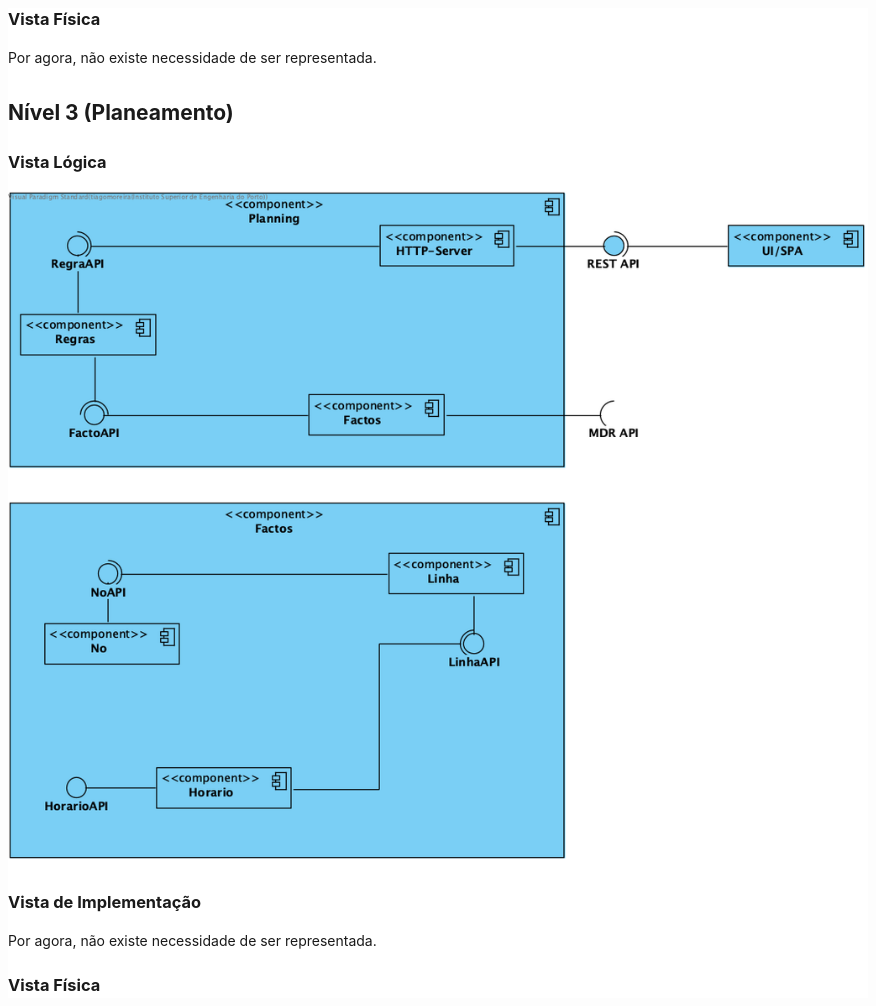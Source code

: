 ### Vista Física
Por agora, não existe necessidade de ser representada.


## Nível 3 (Planeamento)

### Vista Lógica
![N3-VL-Planning](diagramas/nivel3/Planning/N3-VL-Planning.png)

### Vista de Implementação
Por agora, não existe necessidade de ser representada.

### Vista Física
